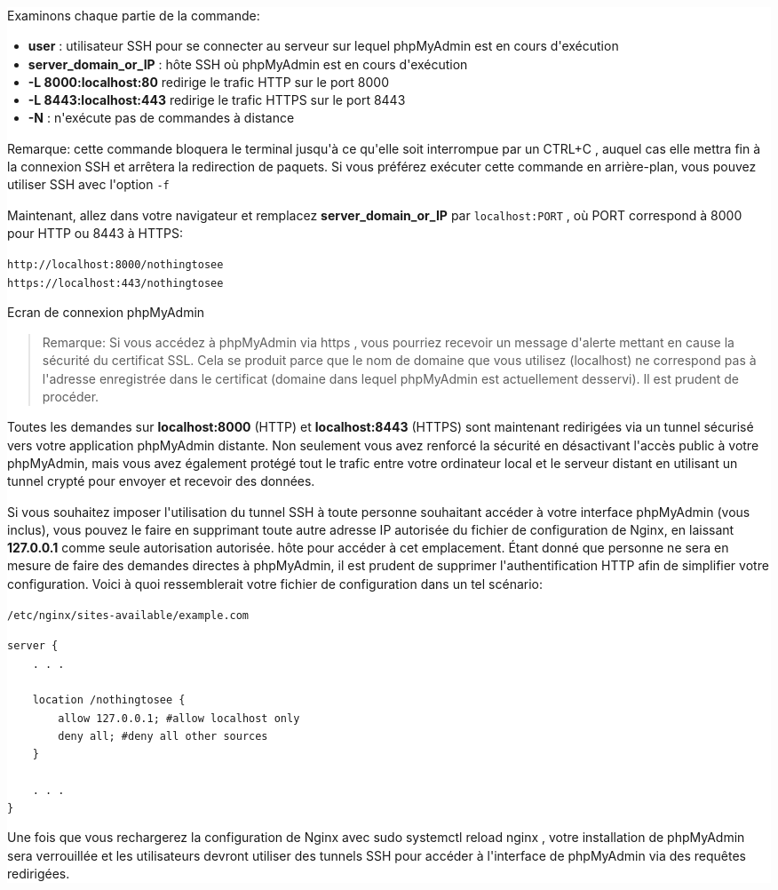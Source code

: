 Examinons chaque partie de la commande:

* **user** : utilisateur SSH pour se connecter au serveur sur lequel phpMyAdmin est en cours d'exécution
* **server_domain_or_IP** : hôte SSH où phpMyAdmin est en cours d'exécution
* **-L 8000:localhost:80** redirige le trafic HTTP sur le port 8000
* **-L 8443:localhost:443** redirige le trafic HTTPS sur le port 8443
* **-N** : n'exécute pas de commandes à distance 

Remarque: cette commande bloquera le terminal jusqu'à ce qu'elle soit interrompue par un CTRL+C , auquel cas elle mettra fin à la connexion SSH et arrêtera la redirection de paquets. Si vous préférez exécuter cette commande en arrière-plan, vous pouvez utiliser SSH avec l'option `-f` 

Maintenant, allez dans votre navigateur et remplacez **server_domain_or_IP** par `localhost:PORT` , où PORT correspond à 8000 pour HTTP ou 8443 à HTTPS:

    http://localhost:8000/nothingtosee
    https://localhost:443/nothingtosee

Ecran de connexion phpMyAdmin

>Remarque: Si vous accédez à phpMyAdmin via https , vous pourriez recevoir un message d'alerte mettant en cause la sécurité du certificat SSL. Cela se produit parce que le nom de domaine que vous utilisez (localhost) ne correspond pas à l'adresse enregistrée dans le certificat (domaine dans lequel phpMyAdmin est actuellement desservi). Il est prudent de procéder.

Toutes les demandes sur **localhost:8000** (HTTP) et **localhost:8443** (HTTPS) sont maintenant redirigées via un tunnel sécurisé vers votre application phpMyAdmin distante. Non seulement vous avez renforcé la sécurité en désactivant l'accès public à votre phpMyAdmin, mais vous avez également protégé tout le trafic entre votre ordinateur local et le serveur distant en utilisant un tunnel crypté pour envoyer et recevoir des données.

Si vous souhaitez imposer l'utilisation du tunnel SSH à toute personne souhaitant accéder à votre interface phpMyAdmin (vous inclus), vous pouvez le faire en supprimant toute autre adresse IP autorisée du fichier de configuration de Nginx, en laissant **127.0.0.1** comme seule autorisation autorisée. hôte pour accéder à cet emplacement. Étant donné que personne ne sera en mesure de faire des demandes directes à phpMyAdmin, il est prudent de supprimer l'authentification HTTP afin de simplifier votre configuration. Voici à quoi ressemblerait votre fichier de configuration dans un tel scénario:

    /etc/nginx/sites-available/example.com

```
server {
    . . .

    location /nothingtosee { 
        allow 127.0.0.1; #allow localhost only
        deny all; #deny all other sources
    }

    . . .
}

```

Une fois que vous rechargerez la configuration de Nginx avec sudo systemctl reload nginx , votre installation de phpMyAdmin sera verrouillée et les utilisateurs devront utiliser des tunnels SSH pour accéder à l'interface de phpMyAdmin via des requêtes redirigées.


